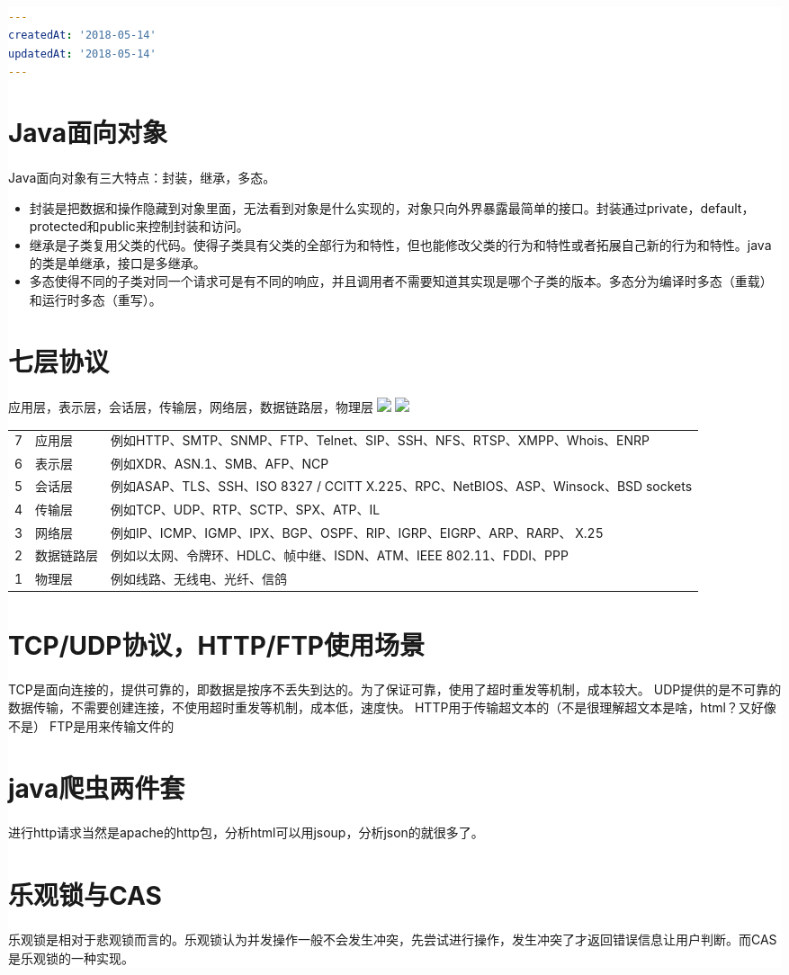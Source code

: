 ```yaml
---
createdAt: '2018-05-14'
updatedAt: '2018-05-14'
---
```

# Java面向对象
Java面向对象有三大特点：封装，继承，多态。

* 封装是把数据和操作隐藏到对象里面，无法看到对象是什么实现的，对象只向外界暴露最简单的接口。封装通过private，default，protected和public来控制封装和访问。
* 继承是子类复用父类的代码。使得子类具有父类的全部行为和特性，但也能修改父类的行为和特性或者拓展自己新的行为和特性。java的类是单继承，接口是多继承。
* 多态使得不同的子类对同一个请求可是有不同的响应，并且调用者不需要知道其实现是哪个子类的版本。多态分为编译时多态（重载）和运行时多态（重写）。



# 七层协议
应用层，表示层，会话层，传输层，网络层，数据链路层，物理层
![](/file/blog/code/20180514/images2015.cnblogs.com-blog-285763-201601-285763-20160113160042741-704489210.jpg.1.jpg)
![](/file/blog/code/20180514/images2015.cnblogs.com-blog-285763-201601-285763-20160113160052616-214664358.jpg.1.jpg)

||||
|-|-|-|
|7|应用层|例如HTTP、SMTP、SNMP、FTP、Telnet、SIP、SSH、NFS、RTSP、XMPP、Whois、ENRP|
|6|表示层|例如XDR、ASN.1、SMB、AFP、NCP|
|5|会话层|例如ASAP、TLS、SSH、ISO 8327 / CCITT X.225、RPC、NetBIOS、ASP、Winsock、BSD sockets|
|4|传输层|例如TCP、UDP、RTP、SCTP、SPX、ATP、IL|
|3|网络层|例如IP、ICMP、IGMP、IPX、BGP、OSPF、RIP、IGRP、EIGRP、ARP、RARP、 X.25|
|2|数据链路层|例如以太网、令牌环、HDLC、帧中继、ISDN、ATM、IEEE 802.11、FDDI、PPP|
|1|物理层|例如线路、无线电、光纤、信鸽|

# TCP/UDP协议，HTTP/FTP使用场景
TCP是面向连接的，提供可靠的，即数据是按序不丢失到达的。为了保证可靠，使用了超时重发等机制，成本较大。
UDP提供的是不可靠的数据传输，不需要创建连接，不使用超时重发等机制，成本低，速度快。
HTTP用于传输超文本的（不是很理解超文本是啥，html？又好像不是）
FTP是用来传输文件的

# java爬虫两件套
进行http请求当然是apache的http包，分析html可以用jsoup，分析json的就很多了。

# 乐观锁与CAS
乐观锁是相对于悲观锁而言的。乐观锁认为并发操作一般不会发生冲突，先尝试进行操作，发生冲突了才返回错误信息让用户判断。而CAS是乐观锁的一种实现。
